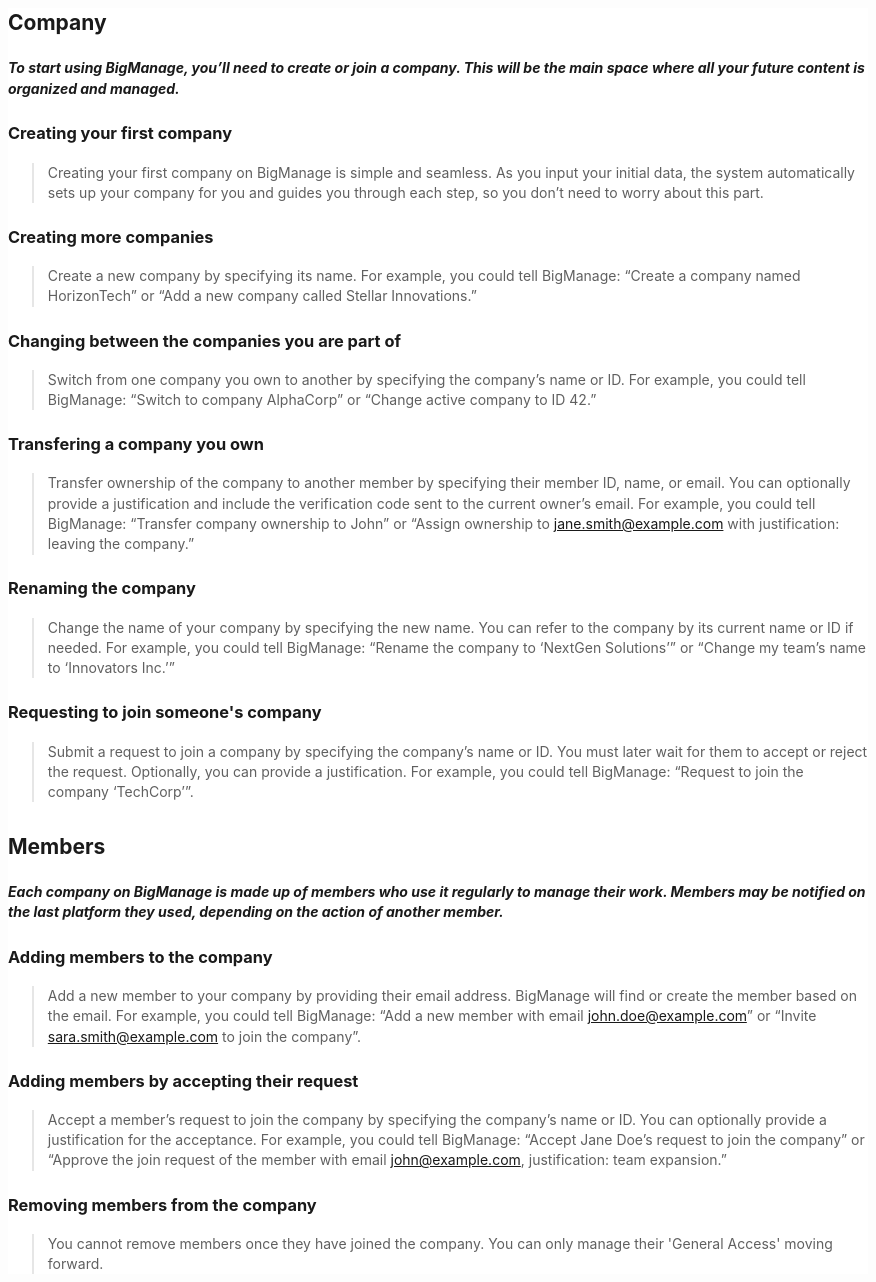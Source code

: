 ## Company
##### To start using BigManage, you’ll need to create or join a company. This will be the main space where all your future content is organized and managed.
### Creating your first company
> Creating your first company on BigManage is simple and seamless. As you input your initial data, the system automatically sets up your company for you and guides you through each step, so you don’t need to worry about this part.
### Creating more companies
> Create a new company by specifying its name. For example, you could tell BigManage: “Create a company named HorizonTech” or “Add a new company called Stellar Innovations.”
### Changing between the companies you are part of
> Switch from one company you own to another by specifying the company’s name or ID. For example, you could tell BigManage: “Switch to company AlphaCorp” or “Change active company to ID 42.”
### Transfering a company you own
> Transfer ownership of the company to another member by specifying their member ID, name, or email. You can optionally provide a justification and include the verification code sent to the current owner’s email. For example, you could tell BigManage: “Transfer company ownership to John” or “Assign ownership to jane.smith@example.com with justification: leaving the company.”
### Renaming the company
> Change the name of your company by specifying the new name. You can refer to the company by its current name or ID if needed. For example, you could tell BigManage: “Rename the company to ‘NextGen Solutions’” or “Change my team’s name to ‘Innovators Inc.’”
### Requesting to join someone's company
> Submit a request to join a company by specifying the company’s name or ID. You must later wait for them to accept or reject the request. Optionally, you can provide a justification. For example, you could tell BigManage: “Request to join the company ‘TechCorp’”.

## Members
##### Each company on BigManage is made up of members who use it regularly to manage their work. Members may be notified on the last platform they used, depending on the action of another member.
### Adding members to the company
> Add a new member to your company by providing their email address. BigManage will find or create the member based on the email. For example, you could tell BigManage: “Add a new member with email john.doe@example.com” or “Invite sara.smith@example.com to join the company”.
### Adding members by accepting their request
> Accept a member’s request to join the company by specifying the company’s name or ID. You can optionally provide a justification for the acceptance. For example, you could tell BigManage: “Accept Jane Doe’s request to join the company” or “Approve the join request of the member with email john@example.com, justification: team expansion.”
### Removing members from the company
> You cannot remove members once they have joined the company. You can only manage their 'General Access' moving forward.

